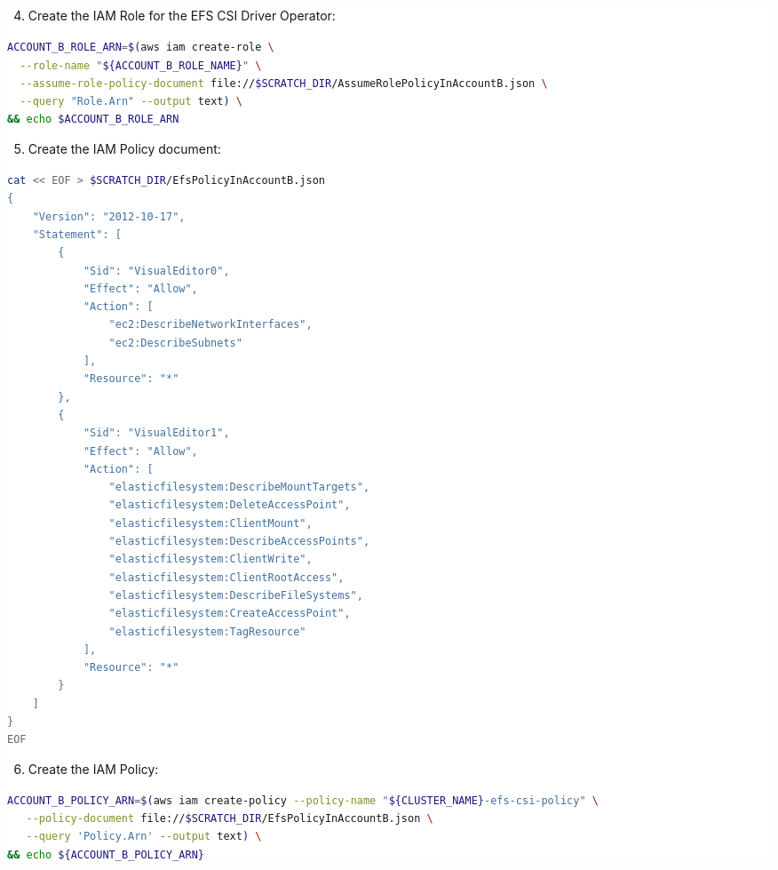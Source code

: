 4. Create the IAM Role for the EFS CSI Driver Operator:

```bash
ACCOUNT_B_ROLE_ARN=$(aws iam create-role \
  --role-name "${ACCOUNT_B_ROLE_NAME}" \
  --assume-role-policy-document file://$SCRATCH_DIR/AssumeRolePolicyInAccountB.json \
  --query "Role.Arn" --output text) \
&& echo $ACCOUNT_B_ROLE_ARN
```

5. Create the IAM Policy document:

```bash
cat << EOF > $SCRATCH_DIR/EfsPolicyInAccountB.json
{
    "Version": "2012-10-17",
    "Statement": [
        {
            "Sid": "VisualEditor0",
            "Effect": "Allow",
            "Action": [
                "ec2:DescribeNetworkInterfaces",
                "ec2:DescribeSubnets"
            ],
            "Resource": "*"
        },
        {
            "Sid": "VisualEditor1",
            "Effect": "Allow",
            "Action": [
                "elasticfilesystem:DescribeMountTargets",
                "elasticfilesystem:DeleteAccessPoint",
                "elasticfilesystem:ClientMount",
                "elasticfilesystem:DescribeAccessPoints",
                "elasticfilesystem:ClientWrite",
                "elasticfilesystem:ClientRootAccess",
                "elasticfilesystem:DescribeFileSystems",
                "elasticfilesystem:CreateAccessPoint",
                "elasticfilesystem:TagResource"
            ],
            "Resource": "*"
        }
    ]
}
EOF
```

6. Create the IAM Policy:

```bash
ACCOUNT_B_POLICY_ARN=$(aws iam create-policy --policy-name "${CLUSTER_NAME}-efs-csi-policy" \
   --policy-document file://$SCRATCH_DIR/EfsPolicyInAccountB.json \
   --query 'Policy.Arn' --output text) \
&& echo ${ACCOUNT_B_POLICY_ARN}
```
